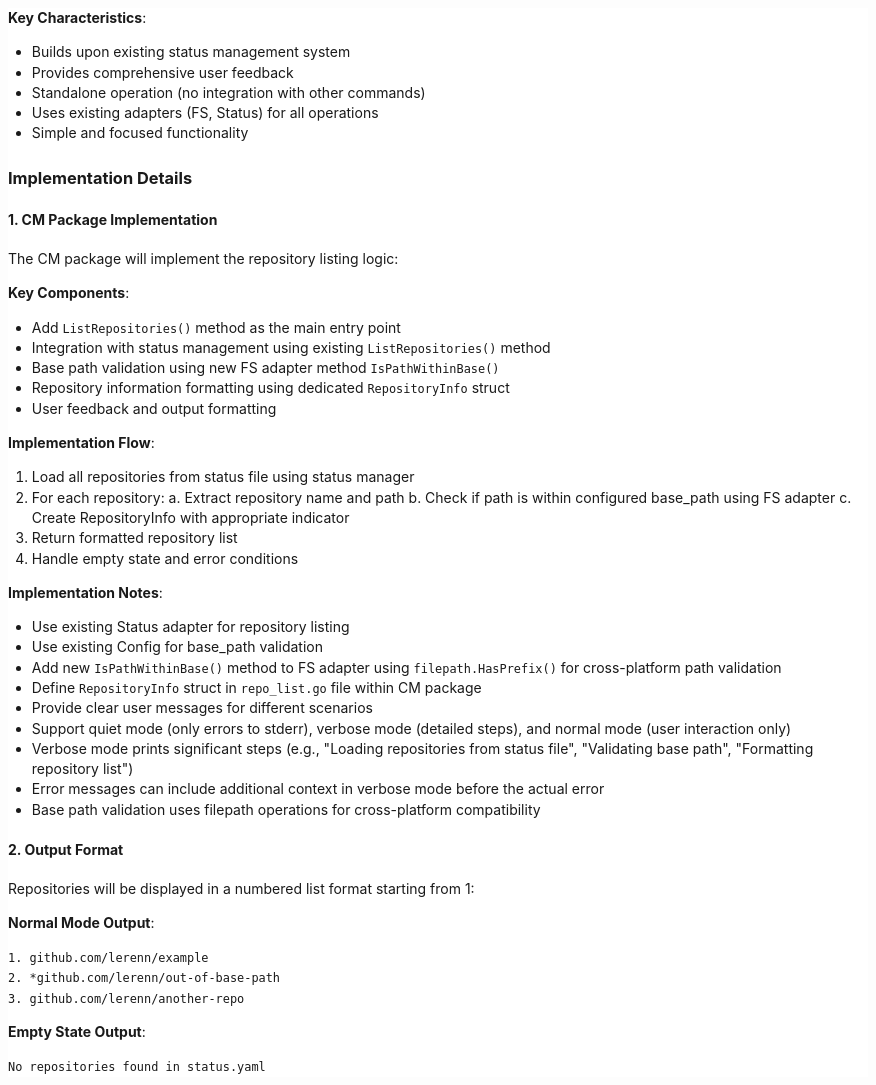 **Key Characteristics**:
- Builds upon existing status management system
- Provides comprehensive user feedback
- Standalone operation (no integration with other commands)
- Uses existing adapters (FS, Status) for all operations
- Simple and focused functionality

### Implementation Details

#### 1. CM Package Implementation
The CM package will implement the repository listing logic:

**Key Components**:
- Add `ListRepositories()` method as the main entry point
- Integration with status management using existing `ListRepositories()` method
- Base path validation using new FS adapter method `IsPathWithinBase()`
- Repository information formatting using dedicated `RepositoryInfo` struct
- User feedback and output formatting

**Implementation Flow**:
1. Load all repositories from status file using status manager
2. For each repository:
   a. Extract repository name and path
   b. Check if path is within configured base_path using FS adapter
   c. Create RepositoryInfo with appropriate indicator
3. Return formatted repository list
4. Handle empty state and error conditions

**Implementation Notes**:
- Use existing Status adapter for repository listing
- Use existing Config for base_path validation
- Add new `IsPathWithinBase()` method to FS adapter using `filepath.HasPrefix()` for cross-platform path validation
- Define `RepositoryInfo` struct in `repo_list.go` file within CM package
- Provide clear user messages for different scenarios
- Support quiet mode (only errors to stderr), verbose mode (detailed steps), and normal mode (user interaction only)
- Verbose mode prints significant steps (e.g., "Loading repositories from status file", "Validating base path", "Formatting repository list")
- Error messages can include additional context in verbose mode before the actual error
- Base path validation uses filepath operations for cross-platform compatibility

#### 2. Output Format
Repositories will be displayed in a numbered list format starting from 1:

**Normal Mode Output**:
```
1. github.com/lerenn/example
2. *github.com/lerenn/out-of-base-path
3. github.com/lerenn/another-repo
```

**Empty State Output**:
```
No repositories found in status.yaml
```
